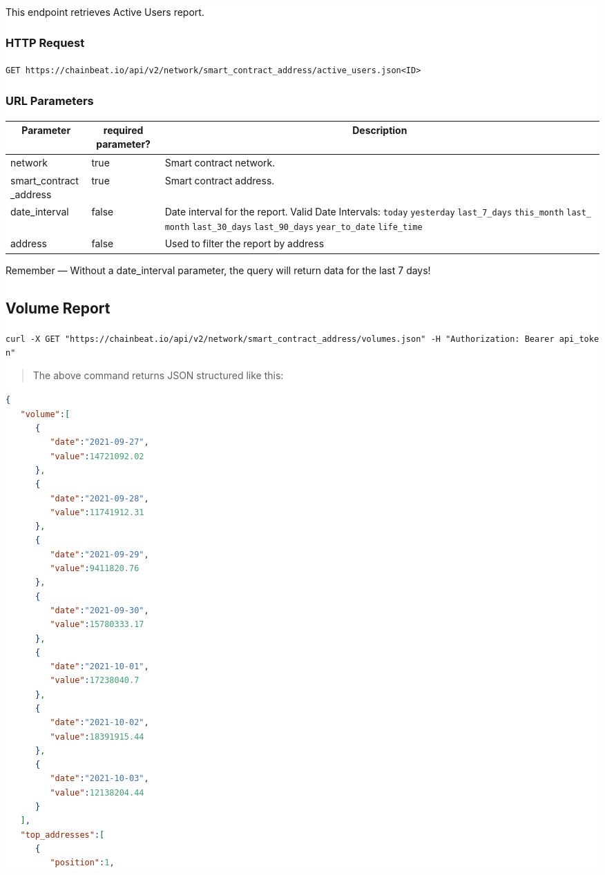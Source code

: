 This endpoint retrieves Active Users report.


### HTTP Request

`GET https://chainbeat.io/api/v2/network/smart_contract_address/active_users.json<ID>`

### URL Parameters

Parameter | required parameter? | Description
--------- | ------- | -----------
network | true | Smart contract network.
smart_contract_address | true | Smart contract address.
date_interval| false | Date interval for the report. Valid Date Intervals: <code>today</code> <code>yesterday</code> <code>last_7_days</code> <code>this_month</code> <code>last_month</code> <code>last_30_days</code> <code>last_90_days</code> <code>year_to_date</code> <code>life_time</code>
address | false | Used to filter the report by address


<aside class="success">
Remember — Without a date_interval parameter, the query will return data for the last 7 days!
</aside>

## Volume Report

```shell
curl -X GET "https://chainbeat.io/api/v2/network/smart_contract_address/volumes.json" -H "Authorization: Bearer api_token"
```

> The above command returns JSON structured like this:

```json
{
   "volume":[
      {
         "date":"2021-09-27",
         "value":14721092.02
      },
      {
         "date":"2021-09-28",
         "value":11741912.31
      },
      {
         "date":"2021-09-29",
         "value":9411820.76
      },
      {
         "date":"2021-09-30",
         "value":15780333.17
      },
      {
         "date":"2021-10-01",
         "value":17238040.7
      },
      {
         "date":"2021-10-02",
         "value":18391915.44
      },
      {
         "date":"2021-10-03",
         "value":12138204.44
      }
   ],
   "top_addresses":[
      {
         "position":1,
```